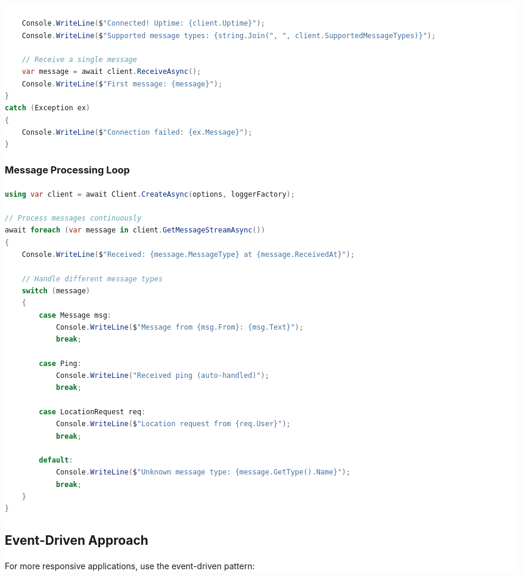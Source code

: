 ```csharp
    
    Console.WriteLine($"Connected! Uptime: {client.Uptime}");
    Console.WriteLine($"Supported message types: {string.Join(", ", client.SupportedMessageTypes)}");
    
    // Receive a single message
    var message = await client.ReceiveAsync();
    Console.WriteLine($"First message: {message}");
}
catch (Exception ex)
{
    Console.WriteLine($"Connection failed: {ex.Message}");
}
```

### Message Processing Loop

```csharp
using var client = await Client.CreateAsync(options, loggerFactory);

// Process messages continuously
await foreach (var message in client.GetMessageStreamAsync())
{
    Console.WriteLine($"Received: {message.MessageType} at {message.ReceivedAt}");
    
    // Handle different message types
    switch (message)
    {
        case Message msg:
            Console.WriteLine($"Message from {msg.From}: {msg.Text}");
            break;
            
        case Ping:
            Console.WriteLine("Received ping (auto-handled)");
            break;
            
        case LocationRequest req:
            Console.WriteLine($"Location request from {req.User}");
            break;
            
        default:
            Console.WriteLine($"Unknown message type: {message.GetType().Name}");
            break;
    }
}
```

## Event-Driven Approach

For more responsive applications, use the event-driven pattern:

